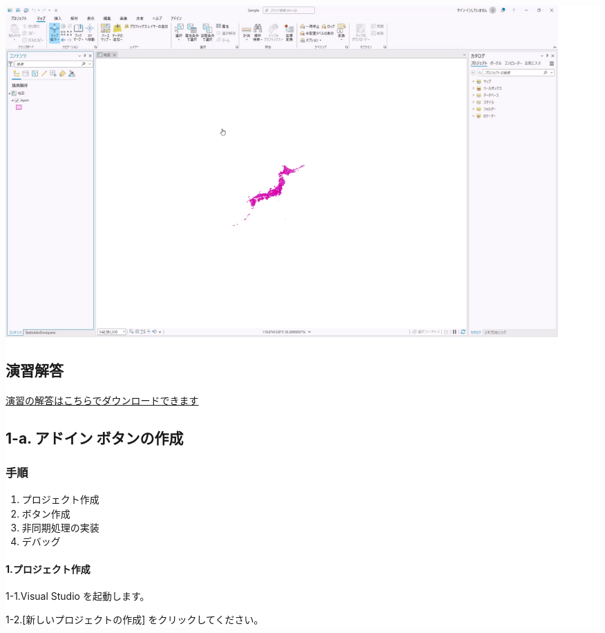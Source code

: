  <img src="./img/02_imageB.gif" width="800px">

## 演習解答

[演習の解答はこちらでダウンロードできます](./source/Exercise1.zip)

## 1-a. アドイン ボタンの作成

### 手順
1. プロジェクト作成
2. ボタン作成
3. 非同期処理の実装
4. デバッグ

#### 1.プロジェクト作成
1-1.Visual Studio を起動します。

1-2.[新しいプロジェクトの作成] をクリックしてください。
